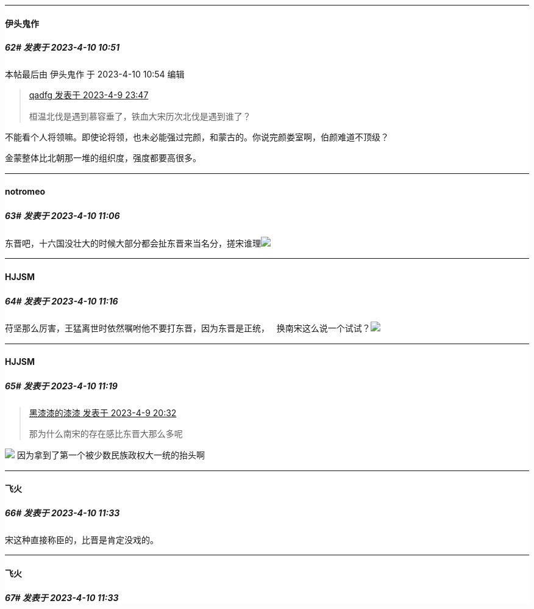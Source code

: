 
*****

####  伊头鬼作  
##### 62#       发表于 2023-4-10 10:51

 本帖最后由 伊头鬼作 于 2023-4-10 10:54 编辑 
<blockquote><a href="httphttps://bbs.saraba1st.com/2b/forum.php?mod=redirect&amp;goto=findpost&amp;pid=60393156&amp;ptid=2128053" target="_blank">qadfg 发表于 2023-4-9 23:47</a>

桓温北伐是遇到慕容垂了，铁血大宋历次北伐是遇到谁了？</blockquote>
不能看个人将领嘛。即使论将领，也未必能强过完颜，和蒙古的。你说完颜娄室啊，伯颜难道不顶级？

金蒙整体比北朝那一堆的组织度，强度都要高很多。


*****

####  notromeo  
##### 63#       发表于 2023-4-10 11:06

东晋吧，十六国没壮大的时候大部分都会扯东晋来当名分，搓宋谁理<img src="https://static.saraba1st.com/image/smiley/face2017/067.png" referrerpolicy="no-referrer">


*****

####  HJJSM  
##### 64#       发表于 2023-4-10 11:16

苻坚那么厉害，王猛离世时依然嘱咐他不要打东晋，因为东晋是正统，   换南宋这么说一个试试？<img src="https://static.saraba1st.com/image/smiley/face2017/067.png" referrerpolicy="no-referrer">

*****

####  HJJSM  
##### 65#       发表于 2023-4-10 11:19

<blockquote><a href="httphttps://bbs.saraba1st.com/2b/forum.php?mod=redirect&amp;goto=findpost&amp;pid=60390326&amp;ptid=2128053" target="_blank">黑漆漆的漆漆 发表于 2023-4-9 20:32</a>

那为什么南宋的存在感比东晋大那么多呢</blockquote>
<img src="https://static.saraba1st.com/image/smiley/face2017/053.png" referrerpolicy="no-referrer"> 因为拿到了第一个被少数民族政权大一统的抬头啊


*****

####  飞火  
##### 66#       发表于 2023-4-10 11:33

宋这种直接称臣的，比晋是肯定没戏的。

*****

####  飞火  
##### 67#       发表于 2023-4-10 11:33
